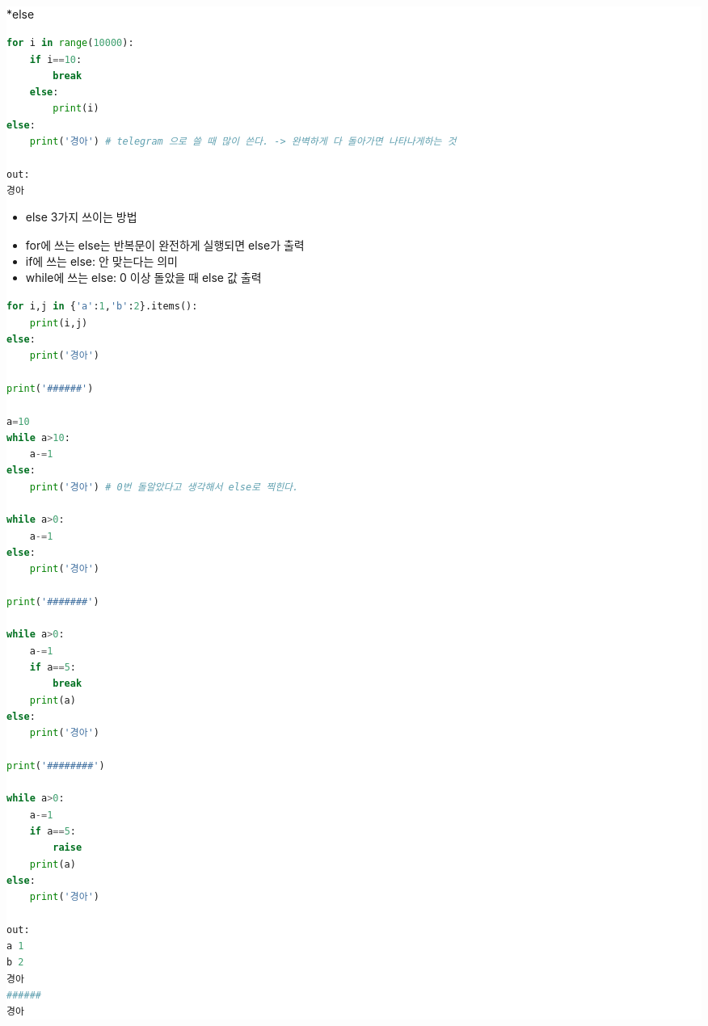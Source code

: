 *else

```python
for i in range(10000):
    if i==10:
        break
    else:
        print(i)
else:
    print('경아') # telegram 으로 쓸 때 많이 쓴다. -> 완벽하게 다 돌아가면 나타나게하는 것

out:
경아
```

* else 3가지 쓰이는 방법
- for에 쓰는 else는 반복문이 완전하게 실행되면 else가 출력
- if에 쓰는 else: 안 맞는다는 의미 
- while에 쓰는 else: 0 이상 돌았을 때 else 값 출력

```python
for i,j in {'a':1,'b':2}.items():
    print(i,j) 
else:
    print('경아') 

print('######')

a=10
while a>10:
    a-=1
else:
    print('경아') # 0번 돌알았다고 생각해서 else로 찍힌다. 
    
while a>0:
    a-=1
else:
    print('경아')
    
print('#######')

while a>0:
    a-=1
    if a==5:
        break
    print(a)
else:
    print('경아') 

print('########')
    
while a>0:
    a-=1
    if a==5:
        raise
    print(a)
else:
    print('경아') 

out: 
a 1
b 2
경아
######
경아
```
